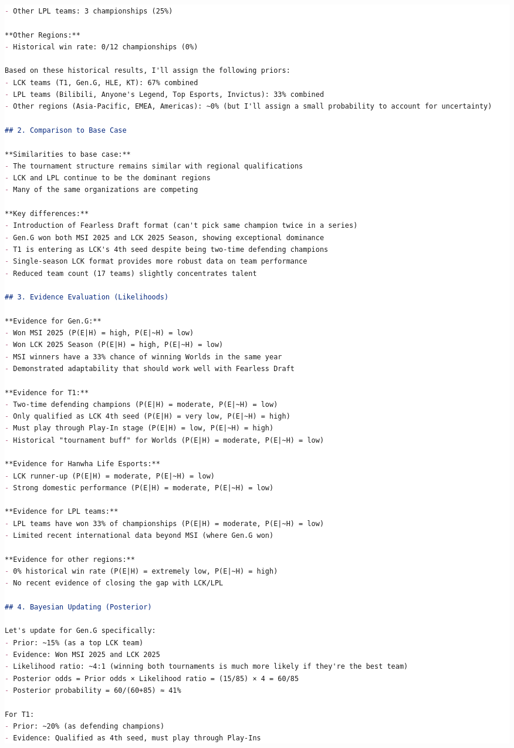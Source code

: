 ```md
- Other LPL teams: 3 championships (25%)

**Other Regions:**
- Historical win rate: 0/12 championships (0%)

Based on these historical results, I'll assign the following priors:
- LCK teams (T1, Gen.G, HLE, KT): 67% combined
- LPL teams (Bilibili, Anyone's Legend, Top Esports, Invictus): 33% combined
- Other regions (Asia-Pacific, EMEA, Americas): ~0% (but I'll assign a small probability to account for uncertainty)

## 2. Comparison to Base Case

**Similarities to base case:**
- The tournament structure remains similar with regional qualifications
- LCK and LPL continue to be the dominant regions
- Many of the same organizations are competing

**Key differences:**
- Introduction of Fearless Draft format (can't pick same champion twice in a series)
- Gen.G won both MSI 2025 and LCK 2025 Season, showing exceptional dominance
- T1 is entering as LCK's 4th seed despite being two-time defending champions
- Single-season LCK format provides more robust data on team performance
- Reduced team count (17 teams) slightly concentrates talent

## 3. Evidence Evaluation (Likelihoods)

**Evidence for Gen.G:**
- Won MSI 2025 (P(E|H) = high, P(E|~H) = low)
- Won LCK 2025 Season (P(E|H) = high, P(E|~H) = low)
- MSI winners have a 33% chance of winning Worlds in the same year
- Demonstrated adaptability that should work well with Fearless Draft

**Evidence for T1:**
- Two-time defending champions (P(E|H) = moderate, P(E|~H) = low)
- Only qualified as LCK 4th seed (P(E|H) = very low, P(E|~H) = high)
- Must play through Play-In stage (P(E|H) = low, P(E|~H) = high)
- Historical "tournament buff" for Worlds (P(E|H) = moderate, P(E|~H) = low)

**Evidence for Hanwha Life Esports:**
- LCK runner-up (P(E|H) = moderate, P(E|~H) = low)
- Strong domestic performance (P(E|H) = moderate, P(E|~H) = low)

**Evidence for LPL teams:**
- LPL teams have won 33% of championships (P(E|H) = moderate, P(E|~H) = low)
- Limited recent international data beyond MSI (where Gen.G won)

**Evidence for other regions:**
- 0% historical win rate (P(E|H) = extremely low, P(E|~H) = high)
- No recent evidence of closing the gap with LCK/LPL

## 4. Bayesian Updating (Posterior)

Let's update for Gen.G specifically:
- Prior: ~15% (as a top LCK team)
- Evidence: Won MSI 2025 and LCK 2025
- Likelihood ratio: ~4:1 (winning both tournaments is much more likely if they're the best team)
- Posterior odds = Prior odds × Likelihood ratio = (15/85) × 4 = 60/85
- Posterior probability = 60/(60+85) ≈ 41%

For T1:
- Prior: ~20% (as defending champions)
- Evidence: Qualified as 4th seed, must play through Play-Ins
```